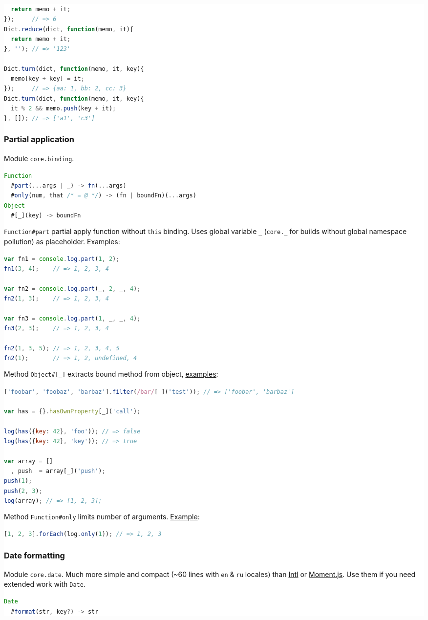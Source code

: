 ```javascript
  return memo + it;
});     // => 6
Dict.reduce(dict, function(memo, it){
  return memo + it;
}, ''); // => '123'

Dict.turn(dict, function(memo, it, key){
  memo[key + key] = it;
});     // => {aa: 1, bb: 2, cc: 3}
Dict.turn(dict, function(memo, it, key){
  it % 2 && memo.push(key + it);
}, []); // => ['a1', 'c3']
```
### Partial application
Module `core.binding`.
```javascript
Function
  #part(...args | _) -> fn(...args)
  #only(num, that /* = @ */) -> (fn | boundFn)(...args)
Object
  #[_](key) -> boundFn
```
`Function#part` partial apply function without `this` binding. Uses global variable `_` (`core._` for builds without global namespace pollution) as placeholder. [Examples](http://goo.gl/p9ZJ8K):
```javascript
var fn1 = console.log.part(1, 2);
fn1(3, 4);    // => 1, 2, 3, 4

var fn2 = console.log.part(_, 2, _, 4);
fn2(1, 3);    // => 1, 2, 3, 4

var fn3 = console.log.part(1, _, _, 4);
fn3(2, 3);    // => 1, 2, 3, 4

fn2(1, 3, 5); // => 1, 2, 3, 4, 5
fn2(1);       // => 1, 2, undefined, 4
```
Method `Object#[_]` extracts bound method from object, [examples](http://goo.gl/dQsSTi):
```javascript
['foobar', 'foobaz', 'barbaz'].filter(/bar/[_]('test')); // => ['foobar', 'barbaz']

var has = {}.hasOwnProperty[_]('call');

log(has({key: 42}, 'foo')); // => false
log(has({key: 42}, 'key')); // => true

var array = []
  , push  = array[_]('push');
push(1);
push(2, 3);
log(array); // => [1, 2, 3];
```
Method `Function#only` limits number of arguments. [Example](http://goo.gl/ROgBsL):
```javascript
[1, 2, 3].forEach(log.only(1)); // => 1, 2, 3
```
### Date formatting
Module `core.date`. Much more simple and compact (~60 lines with `en` & `ru` locales) than [Intl](https://github.com/andyearnshaw/Intl.js) or [Moment.js](http://momentjs.com/). Use them if you need extended work with `Date`.
```javascript
Date
  #format(str, key?) -> str
```
